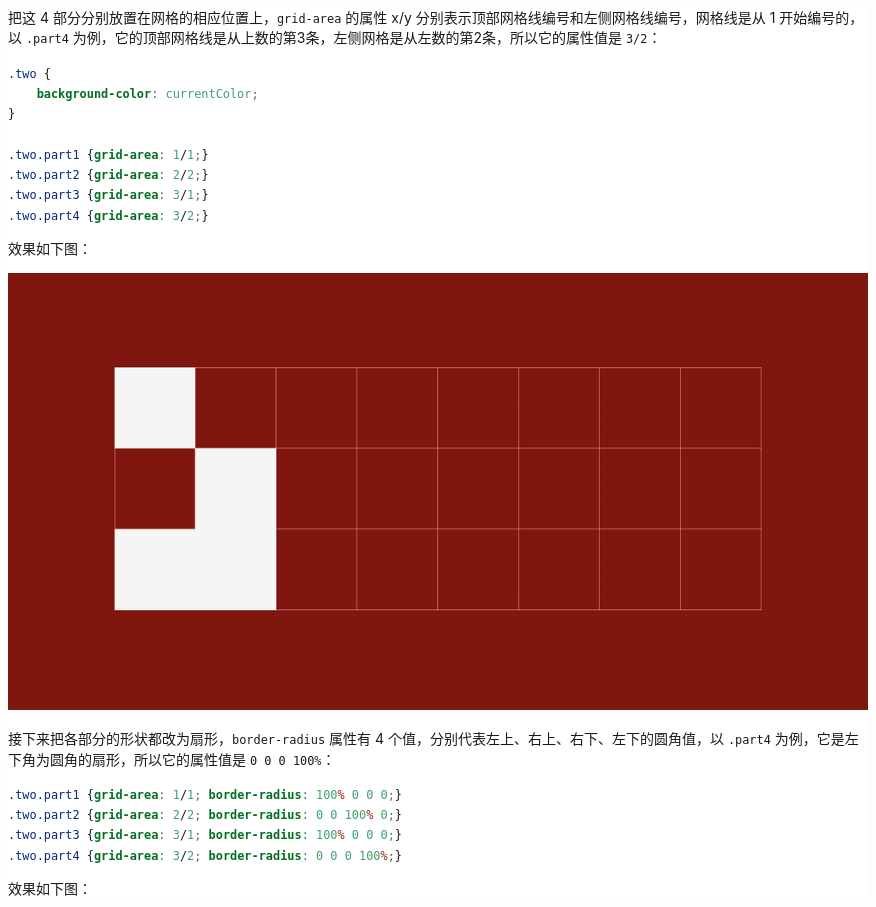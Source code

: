 把这 4 部分分别放置在网格的相应位置上，`grid-area` 的属性 x/y 分别表示顶部网格线编号和左侧网格线编号，网格线是从 1 开始编号的，以 `.part4` 为例，它的顶部网格线是从上数的第3条，左侧网格是从左数的第2条，所以它的属性值是 `3/2`：

```css
.two {
    background-color: currentColor;
}

.two.part1 {grid-area: 1/1;}
.two.part2 {grid-area: 2/2;}
.two.part3 {grid-area: 3/1;}
.two.part4 {grid-area: 3/2;}
```

效果如下图：

![](./02.png)

接下来把各部分的形状都改为扇形，`border-radius` 属性有 4 个值，分别代表左上、右上、右下、左下的圆角值，以 `.part4` 为例，它是左下角为圆角的扇形，所以它的属性值是 `0 0 0 100%`：

```css
.two.part1 {grid-area: 1/1; border-radius: 100% 0 0 0;}
.two.part2 {grid-area: 2/2; border-radius: 0 0 100% 0;}
.two.part3 {grid-area: 3/1; border-radius: 100% 0 0 0;}
.two.part4 {grid-area: 3/2; border-radius: 0 0 0 100%;}
```

效果如下图：
